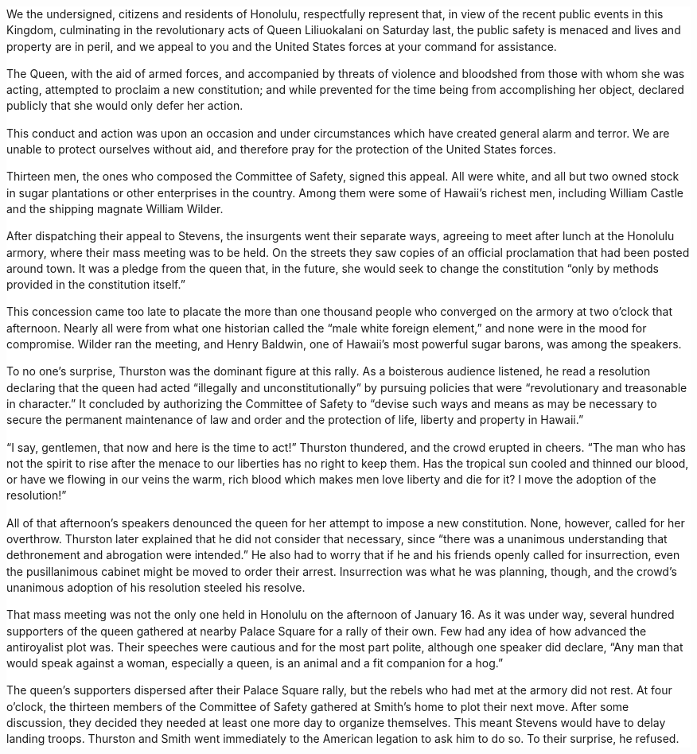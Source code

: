 We the undersigned, citizens and residents of Honolulu, respectfully represent that, in view of the recent public events in this Kingdom, culminating in the revolutionary acts of Queen Liliuokalani on Saturday last, the public safety is menaced and lives and property are in peril, and we appeal to you and the United States forces at your command for assistance.

The Queen, with the aid of armed forces, and accompanied by threats of violence and bloodshed from those with whom she was acting, attempted to proclaim a new constitution; and while prevented for the time being from accomplishing her object, declared publicly that she would only defer her action.

This conduct and action was upon an occasion and under circumstances which have created general alarm and terror. We are unable to protect ourselves without aid, and therefore pray for the protection of the United States forces.

Thirteen men, the ones who composed the Committee of Safety, signed this appeal. All were white, and all but two owned stock in sugar plantations or other enterprises in the country. Among them were some of Hawaii’s richest men, including William Castle and the shipping magnate William Wilder.

After dispatching their appeal to Stevens, the insurgents went their separate ways, agreeing to meet after lunch at the Honolulu armory, where their mass meeting was to be held. On the streets they saw copies of an official proclamation that had been posted around town. It was a pledge from the queen that, in the future, she would seek to change the constitution “only by methods provided in the constitution itself.”

This concession came too late to placate the more than one thousand people who converged on the armory at two o’clock that afternoon. Nearly all were from what one historian called the “male white foreign element,” and none were in the mood for compromise. Wilder ran the meeting, and Henry Baldwin, one of Hawaii’s most powerful sugar barons, was among the speakers.

To no one’s surprise, Thurston was the dominant figure at this rally. As a boisterous audience listened, he read a resolution declaring that the queen had acted “illegally and unconstitutionally” by pursuing policies that were “revolutionary and treasonable in character.” It concluded by authorizing the Committee of Safety to “devise such ways and means as may be necessary to secure the permanent maintenance of law and order and the protection of life, liberty and property in Hawaii.”

“I say, gentlemen, that now and here is the time to act!” Thurston thundered, and the crowd erupted in cheers. “The man who has not the spirit to rise after the menace to our liberties has no right to keep them. Has the tropical sun cooled and thinned our blood, or have we flowing in our veins the warm, rich blood which makes men love liberty and die for it? I move the adoption of the resolution!”

All of that afternoon’s speakers denounced the queen for her attempt to impose a new constitution. None, however, called for her overthrow. Thurston later explained that he did not consider that necessary, since “there was a unanimous understanding that dethronement and abrogation were intended.” He also had to worry that if he and his friends openly called for insurrection, even the pusillanimous cabinet might be moved to order their arrest. Insurrection was what he was planning, though, and the crowd’s unanimous adoption of his resolution steeled his resolve.

That mass meeting was not the only one held in Honolulu on the afternoon of January 16. As it was under way, several hundred supporters of the queen gathered at nearby Palace Square for a rally of their own. Few had any idea of how advanced the antiroyalist plot was. Their speeches were cautious and for the most part polite, although one speaker did declare, “Any man that would speak against a woman, especially a queen, is an animal and a fit companion for a hog.”

The queen’s supporters dispersed after their Palace Square rally, but the rebels who had met at the armory did not rest. At four o’clock, the thirteen members of the Committee of Safety gathered at Smith’s home to plot their next move. After some discussion, they decided they needed at least one more day to organize themselves. This meant Stevens would have to delay landing troops. Thurston and Smith went immediately to the American legation to ask him to do so. To their surprise, he refused.
